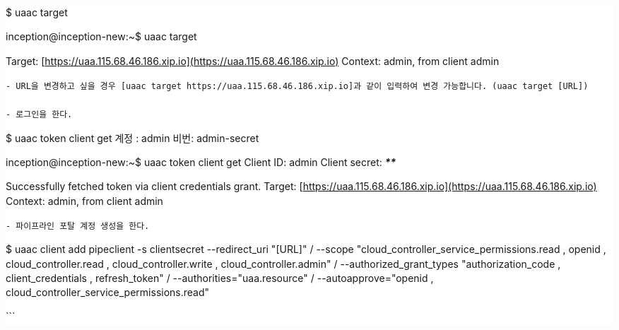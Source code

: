 $ uaac target

inception@inception-new:~$ uaac target

Target: [https://uaa.115.68.46.186.xip.io](https://uaa.115.68.46.186.xip.io) Context: admin, from client admin

```text
- URL을 변경하고 싶을 경우 [uaac target https://uaa.115.68.46.186.xip.io]과 같이 입력하여 변경 가능합니다. (uaac target [URL])

- 로그인을 한다.
```

$ uaac token client get 계정 : admin 비번: admin-secret

inception@inception-new:~$ uaac token client get Client ID: admin Client secret: _**\*\***_

Successfully fetched token via client credentials grant. Target: [https://uaa.115.68.46.186.xip.io](https://uaa.115.68.46.186.xip.io) Context: admin, from client admin

```text
- 파이프라인 포탈 계정 생성을 한다.
```

$ uaac client add pipeclient -s clientsecret --redirect\_uri "\[URL\]" / --scope "cloud\_controller\_service\_permissions.read , openid , cloud\_controller.read , cloud\_controller.write , cloud\_controller.admin" / --authorized\_grant\_types "authorization\_code , client\_credentials , refresh\_token" / --authorities="uaa.resource" / --autoapprove="openid , cloud\_controller\_service\_permissions.read"

\`\`\`


